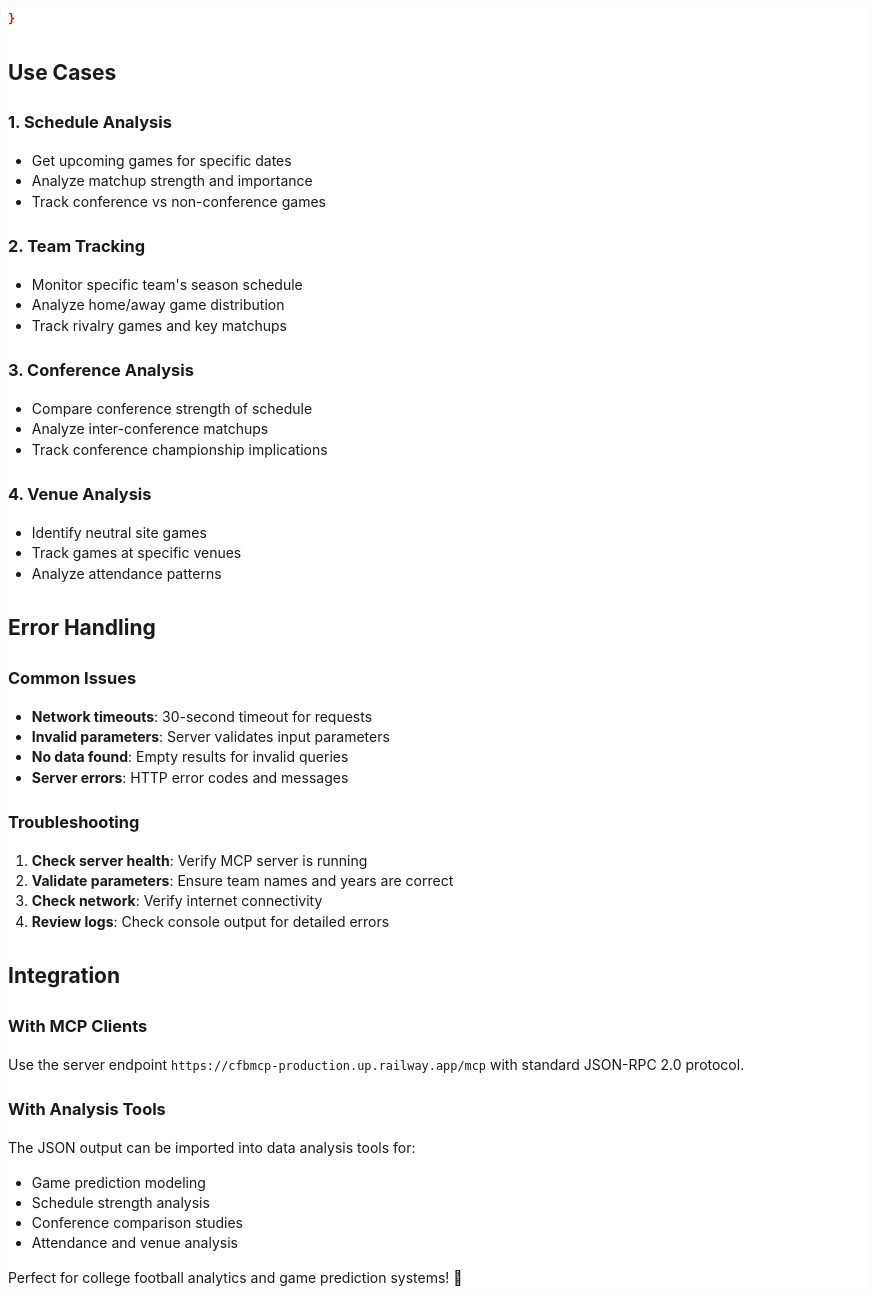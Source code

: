 ```json
}
```

## Use Cases

### 1. Schedule Analysis
- Get upcoming games for specific dates
- Analyze matchup strength and importance
- Track conference vs non-conference games

### 2. Team Tracking
- Monitor specific team's season schedule
- Analyze home/away game distribution
- Track rivalry games and key matchups

### 3. Conference Analysis
- Compare conference strength of schedule
- Analyze inter-conference matchups
- Track conference championship implications

### 4. Venue Analysis
- Identify neutral site games
- Track games at specific venues
- Analyze attendance patterns

## Error Handling

### Common Issues
- **Network timeouts**: 30-second timeout for requests
- **Invalid parameters**: Server validates input parameters
- **No data found**: Empty results for invalid queries
- **Server errors**: HTTP error codes and messages

### Troubleshooting
1. **Check server health**: Verify MCP server is running
2. **Validate parameters**: Ensure team names and years are correct
3. **Check network**: Verify internet connectivity
4. **Review logs**: Check console output for detailed errors

## Integration

### With MCP Clients
Use the server endpoint `https://cfbmcp-production.up.railway.app/mcp` with standard JSON-RPC 2.0 protocol.

### With Analysis Tools
The JSON output can be imported into data analysis tools for:
- Game prediction modeling
- Schedule strength analysis
- Conference comparison studies
- Attendance and venue analysis

Perfect for college football analytics and game prediction systems! 🏈